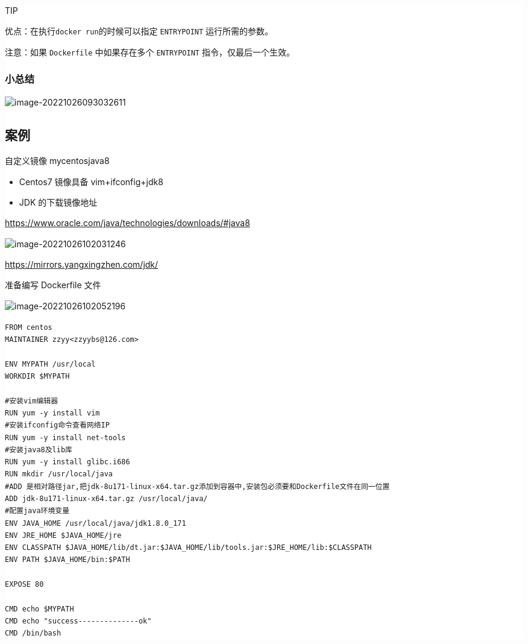 TIP

优点：在执行`docker run`的时候可以指定 `ENTRYPOINT` 运行所需的参数。

注意：如果 `Dockerfile` 中如果存在多个 `ENTRYPOINT` 指令，仅最后一个生效。

### 小总结

![image-20221026093032611](https://nakoruru.h7ml.cn/httpproxy/static.5ibug.net/vitepress/assets/images/docker/image-20221026093032611.png)

## 案例

自定义镜像 mycentosjava8

- Centos7 镜像具备 vim+ifconfig+jdk8

- JDK 的下载镜像地址

<https://www.oracle.com/java/technologies/downloads/#java8>

![image-20221026102031246](https://nakoruru.h7ml.cn/httpproxy/static.5ibug.net/vitepress/assets/images/docker/image-20221026102031246.png)

<https://mirrors.yangxingzhen.com/jdk/>

准备编写 Dockerfile 文件

![image-20221026102052196](https://nakoruru.h7ml.cn/httpproxy/static.5ibug.net/vitepress/assets/images/docker/image-20221026102052196.png)

```docker
FROM centos
MAINTAINER zzyy<zzyybs@126.com>

ENV MYPATH /usr/local
WORKDIR $MYPATH

#安装vim编辑器
RUN yum -y install vim
#安装ifconfig命令查看网络IP
RUN yum -y install net-tools
#安装java8及lib库
RUN yum -y install glibc.i686
RUN mkdir /usr/local/java
#ADD 是相对路径jar,把jdk-8u171-linux-x64.tar.gz添加到容器中,安装包必须要和Dockerfile文件在同一位置
ADD jdk-8u171-linux-x64.tar.gz /usr/local/java/
#配置java环境变量
ENV JAVA_HOME /usr/local/java/jdk1.8.0_171
ENV JRE_HOME $JAVA_HOME/jre
ENV CLASSPATH $JAVA_HOME/lib/dt.jar:$JAVA_HOME/lib/tools.jar:$JRE_HOME/lib:$CLASSPATH
ENV PATH $JAVA_HOME/bin:$PATH

EXPOSE 80

CMD echo $MYPATH
CMD echo "success--------------ok"
CMD /bin/bash
```
